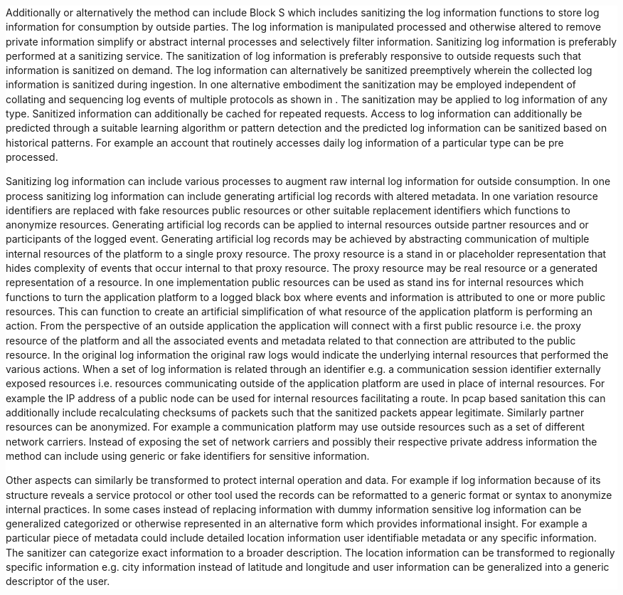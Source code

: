 Additionally or alternatively the method can include Block S which includes sanitizing the log information functions to store log information for consumption by outside parties. The log information is manipulated processed and otherwise altered to remove private information simplify or abstract internal processes and selectively filter information. Sanitizing log information is preferably performed at a sanitizing service. The sanitization of log information is preferably responsive to outside requests such that information is sanitized on demand. The log information can alternatively be sanitized preemptively wherein the collected log information is sanitized during ingestion. In one alternative embodiment the sanitization may be employed independent of collating and sequencing log events of multiple protocols as shown in . The sanitization may be applied to log information of any type. Sanitized information can additionally be cached for repeated requests. Access to log information can additionally be predicted through a suitable learning algorithm or pattern detection and the predicted log information can be sanitized based on historical patterns. For example an account that routinely accesses daily log information of a particular type can be pre processed.

Sanitizing log information can include various processes to augment raw internal log information for outside consumption. In one process sanitizing log information can include generating artificial log records with altered metadata. In one variation resource identifiers are replaced with fake resources public resources or other suitable replacement identifiers which functions to anonymize resources. Generating artificial log records can be applied to internal resources outside partner resources and or participants of the logged event. Generating artificial log records may be achieved by abstracting communication of multiple internal resources of the platform to a single proxy resource. The proxy resource is a stand in or placeholder representation that hides complexity of events that occur internal to that proxy resource. The proxy resource may be real resource or a generated representation of a resource. In one implementation public resources can be used as stand ins for internal resources which functions to turn the application platform to a logged black box where events and information is attributed to one or more public resources. This can function to create an artificial simplification of what resource of the application platform is performing an action. From the perspective of an outside application the application will connect with a first public resource i.e. the proxy resource of the platform and all the associated events and metadata related to that connection are attributed to the public resource. In the original log information the original raw logs would indicate the underlying internal resources that performed the various actions. When a set of log information is related through an identifier e.g. a communication session identifier externally exposed resources i.e. resources communicating outside of the application platform are used in place of internal resources. For example the IP address of a public node can be used for internal resources facilitating a route. In pcap based sanitation this can additionally include recalculating checksums of packets such that the sanitized packets appear legitimate. Similarly partner resources can be anonymized. For example a communication platform may use outside resources such as a set of different network carriers. Instead of exposing the set of network carriers and possibly their respective private address information the method can include using generic or fake identifiers for sensitive information.

Other aspects can similarly be transformed to protect internal operation and data. For example if log information because of its structure reveals a service protocol or other tool used the records can be reformatted to a generic format or syntax to anonymize internal practices. In some cases instead of replacing information with dummy information sensitive log information can be generalized categorized or otherwise represented in an alternative form which provides informational insight. For example a particular piece of metadata could include detailed location information user identifiable metadata or any specific information. The sanitizer can categorize exact information to a broader description. The location information can be transformed to regionally specific information e.g. city information instead of latitude and longitude and user information can be generalized into a generic descriptor of the user.
